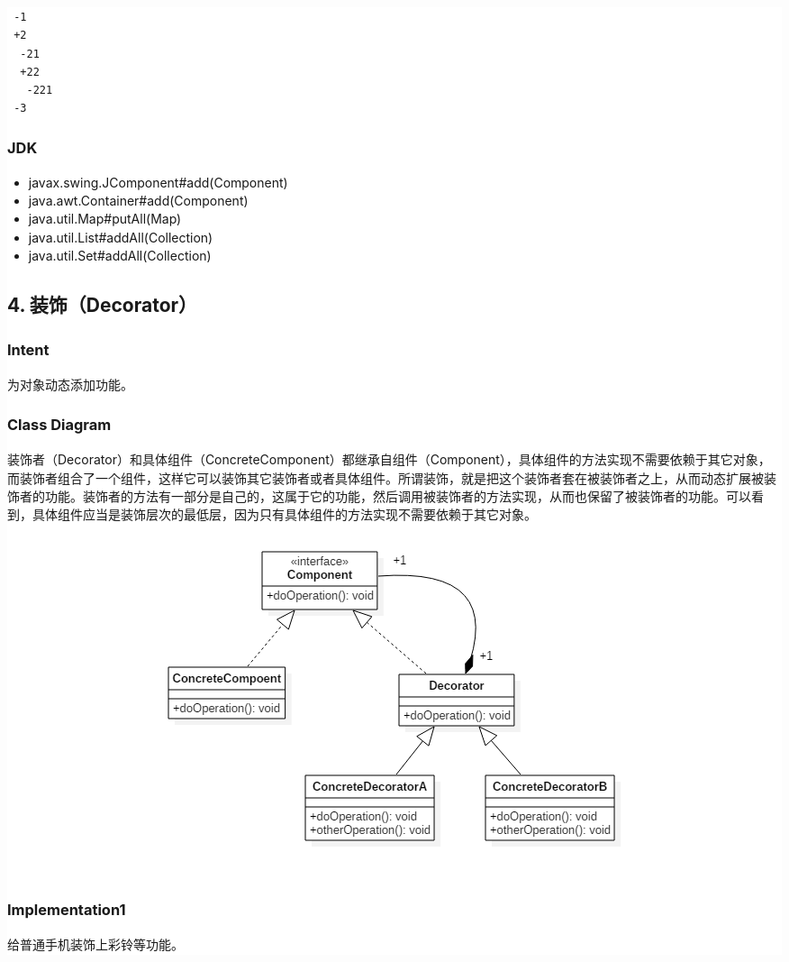 ```html
 -1
 +2
  -21
  +22
   -221
 -3
```

### JDK

- javax.swing.JComponent#add(Component)
- java.awt.Container#add(Component)
- java.util.Map#putAll(Map)
- java.util.List#addAll(Collection)
- java.util.Set#addAll(Collection)

## 4. 装饰（Decorator）

### Intent

为对象动态添加功能。

### Class Diagram

装饰者（Decorator）和具体组件（ConcreteComponent）都继承自组件（Component），具体组件的方法实现不需要依赖于其它对象，而装饰者组合了一个组件，这样它可以装饰其它装饰者或者具体组件。所谓装饰，就是把这个装饰者套在被装饰者之上，从而动态扩展被装饰者的功能。装饰者的方法有一部分是自己的，这属于它的功能，然后调用被装饰者的方法实现，从而也保留了被装饰者的功能。可以看到，具体组件应当是装饰层次的最低层，因为只有具体组件的方法实现不需要依赖于其它对象。

<div align="center"> <img src="../_pics/java-notes/oo/137c593d-0a9e-47b8-a9e6-b71f540b82dd.png"/> </div><br>

### Implementation1
给普通手机装饰上彩铃等功能。
